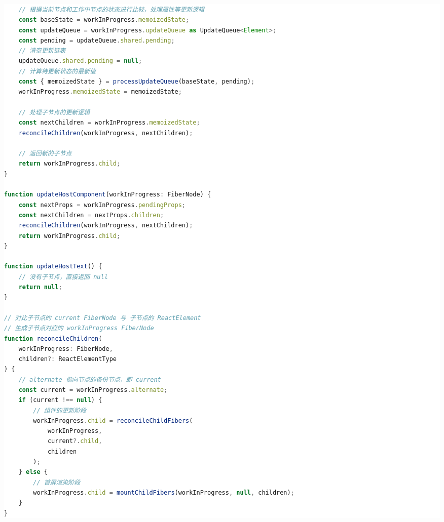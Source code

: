 ```typescript
	// 根据当前节点和工作中节点的状态进行比较，处理属性等更新逻辑
	const baseState = workInProgress.memoizedState;
	const updateQueue = workInProgress.updateQueue as UpdateQueue<Element>;
	const pending = updateQueue.shared.pending;
	// 清空更新链表
	updateQueue.shared.pending = null;
	// 计算待更新状态的最新值
	const { memoizedState } = processUpdateQueue(baseState, pending);
	workInProgress.memoizedState = memoizedState;

	// 处理子节点的更新逻辑
	const nextChildren = workInProgress.memoizedState;
	reconcileChildren(workInProgress, nextChildren);

	// 返回新的子节点
	return workInProgress.child;
}

function updateHostComponent(workInProgress: FiberNode) {
	const nextProps = workInProgress.pendingProps;
	const nextChildren = nextProps.children;
	reconcileChildren(workInProgress, nextChildren);
	return workInProgress.child;
}

function updateHostText() {
	// 没有子节点，直接返回 null
	return null;
}

// 对比子节点的 current FiberNode 与 子节点的 ReactElement
// 生成子节点对应的 workInProgress FiberNode
function reconcileChildren(
	workInProgress: FiberNode,
	children?: ReactElementType
) {
	// alternate 指向节点的备份节点，即 current
	const current = workInProgress.alternate;
	if (current !== null) {
		// 组件的更新阶段
		workInProgress.child = reconcileChildFibers(
			workInProgress,
			current?.child,
			children
		);
	} else {
		// 首屏渲染阶段
		workInProgress.child = mountChildFibers(workInProgress, null, children);
	}
}
```
